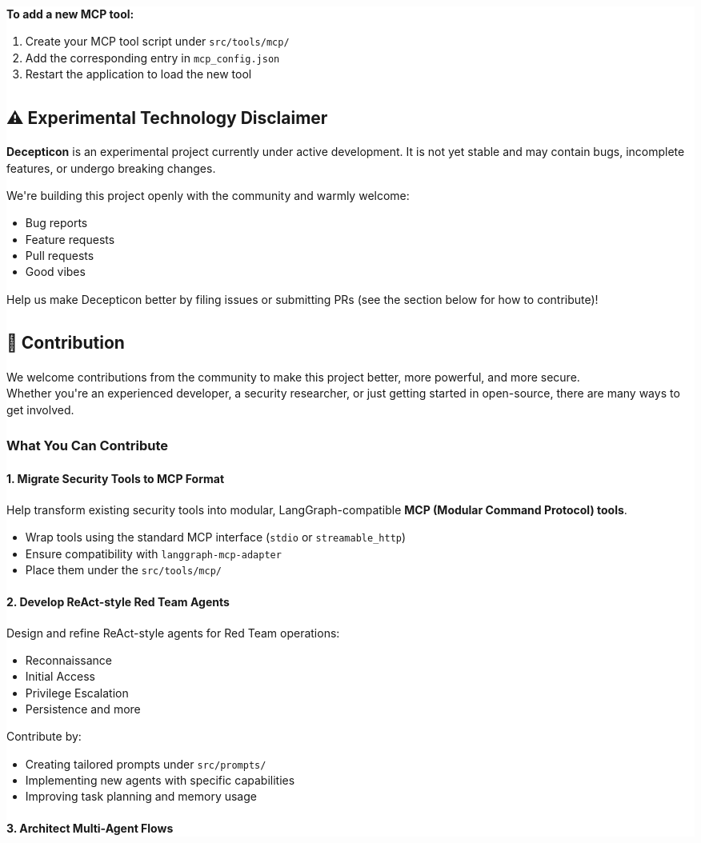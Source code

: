 **To add a new MCP tool:**
1. Create your MCP tool script under `src/tools/mcp/`
2. Add the corresponding entry in `mcp_config.json`
3. Restart the application to load the new tool


## ⚠️ Experimental Technology Disclaimer

**Decepticon** is an experimental project currently under active development. It is not yet stable and may contain bugs, incomplete features, or undergo breaking changes.

We're building this project openly with the community and warmly welcome:

- Bug reports  
- Feature requests  
- Pull requests  
- Good vibes  

Help us make Decepticon better by filing issues or submitting PRs (see the section below for how to contribute)!


## 🤝 Contribution

We welcome contributions from the community to make this project better, more powerful, and more secure.  
Whether you're an experienced developer, a security researcher, or just getting started in open-source, there are many ways to get involved.

### What You Can Contribute

#### 1. Migrate Security Tools to MCP Format

Help transform existing security tools into modular, LangGraph-compatible **MCP (Modular Command Protocol) tools**.

- Wrap tools using the standard MCP interface (`stdio` or `streamable_http`)
- Ensure compatibility with `langgraph-mcp-adapter`
- Place them under the `src/tools/mcp/`

#### 2. Develop ReAct-style Red Team Agents

Design and refine ReAct-style agents for Red Team operations:

- Reconnaissance  
- Initial Access  
- Privilege Escalation  
- Persistence and more

Contribute by:

- Creating tailored prompts under `src/prompts/`
- Implementing new agents with specific capabilities
- Improving task planning and memory usage

#### 3. Architect Multi-Agent Flows
